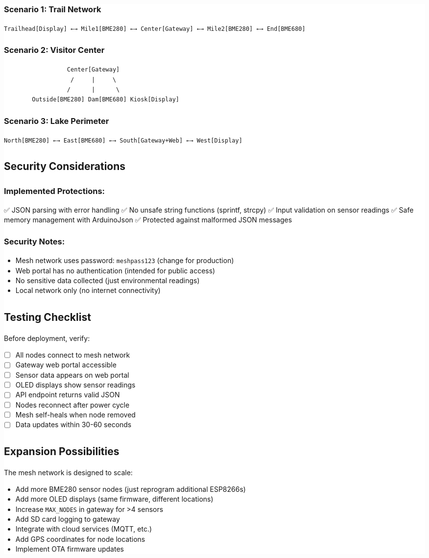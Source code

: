 ### Scenario 1: Trail Network
```
Trailhead[Display] ←→ Mile1[BME280] ←→ Center[Gateway] ←→ Mile2[BME280] ←→ End[BME680]
```

### Scenario 2: Visitor Center
```
                  Center[Gateway]
                   /     |     \
                  /      |      \
        Outside[BME280] Dam[BME680] Kiosk[Display]
```

### Scenario 3: Lake Perimeter
```
North[BME280] ←→ East[BME680] ←→ South[Gateway+Web] ←→ West[Display]
```

## Security Considerations

### Implemented Protections:
✅ JSON parsing with error handling
✅ No unsafe string functions (sprintf, strcpy)
✅ Input validation on sensor readings
✅ Safe memory management with ArduinoJson
✅ Protected against malformed JSON messages

### Security Notes:
- Mesh network uses password: `meshpass123` (change for production)
- Web portal has no authentication (intended for public access)
- No sensitive data collected (just environmental readings)
- Local network only (no internet connectivity)

## Testing Checklist

Before deployment, verify:
- [ ] All nodes connect to mesh network
- [ ] Gateway web portal accessible
- [ ] Sensor data appears on web portal
- [ ] OLED displays show sensor readings
- [ ] API endpoint returns valid JSON
- [ ] Nodes reconnect after power cycle
- [ ] Mesh self-heals when node removed
- [ ] Data updates within 30-60 seconds

## Expansion Possibilities

The mesh network is designed to scale:
- Add more BME280 sensor nodes (just reprogram additional ESP8266s)
- Add more OLED displays (same firmware, different locations)
- Increase `MAX_NODES` in gateway for >4 sensors
- Add SD card logging to gateway
- Integrate with cloud services (MQTT, etc.)
- Add GPS coordinates for node locations
- Implement OTA firmware updates
